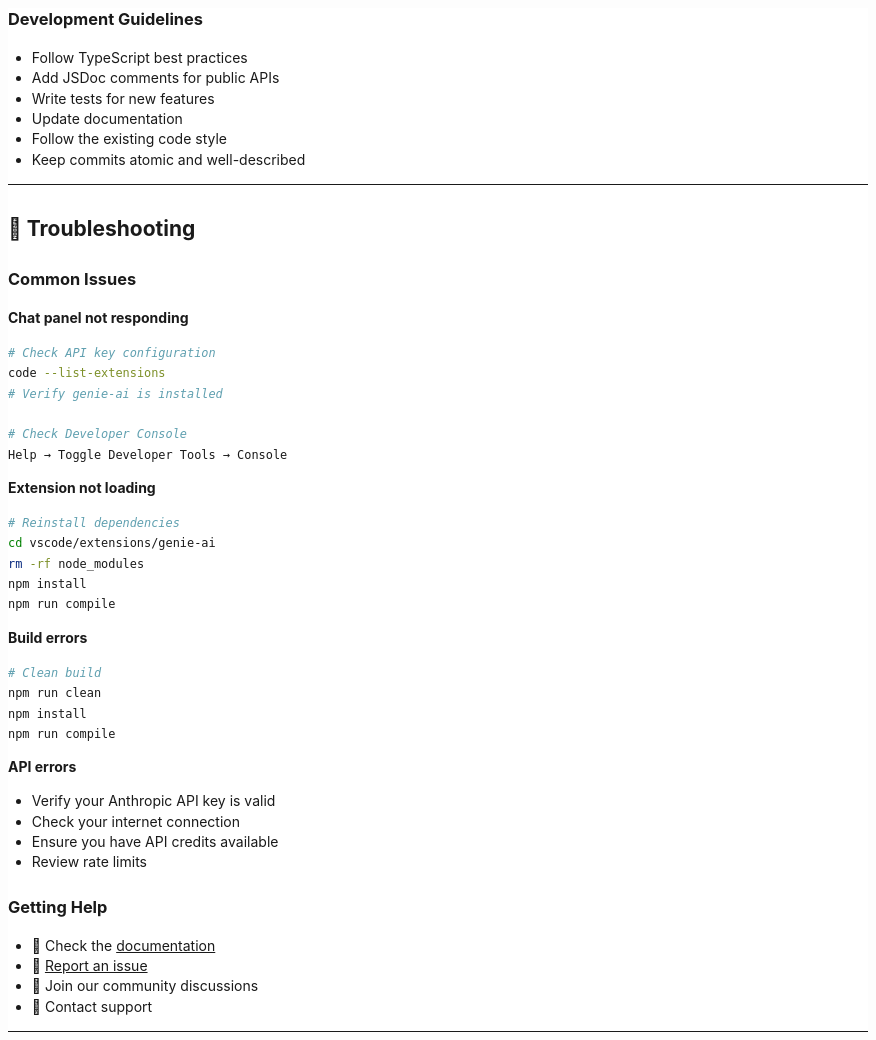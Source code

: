 ### Development Guidelines

- Follow TypeScript best practices
- Add JSDoc comments for public APIs
- Write tests for new features
- Update documentation
- Follow the existing code style
- Keep commits atomic and well-described

---

## 🔧 Troubleshooting

### Common Issues

**Chat panel not responding**
```bash
# Check API key configuration
code --list-extensions
# Verify genie-ai is installed

# Check Developer Console
Help → Toggle Developer Tools → Console
```

**Extension not loading**
```bash
# Reinstall dependencies
cd vscode/extensions/genie-ai
rm -rf node_modules
npm install
npm run compile
```

**Build errors**
```bash
# Clean build
npm run clean
npm install
npm run compile
```

**API errors**
- Verify your Anthropic API key is valid
- Check your internet connection
- Ensure you have API credits available
- Review rate limits

### Getting Help

- 📖 Check the [documentation](#-documentation)
- 🐛 [Report an issue](https://github.com/yourusername/genie-editor/issues)
- 💬 Join our community discussions
- 📧 Contact support

---